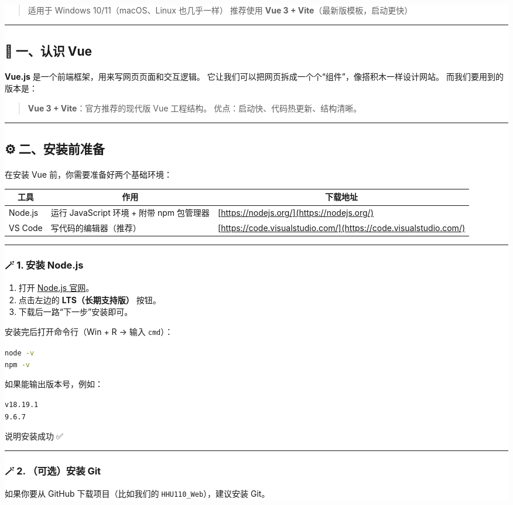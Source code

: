 
> 适用于 Windows 10/11（macOS、Linux 也几乎一样）
> 推荐使用 **Vue 3 + Vite**（最新版模板，启动更快）

---

## 🧩 一、认识 Vue

**Vue.js** 是一个前端框架，用来写网页页面和交互逻辑。
它让我们可以把网页拆成一个个“组件”，像搭积木一样设计网站。
而我们要用到的版本是：

> **Vue 3 + Vite**：官方推荐的现代版 Vue 工程结构。
> 优点：启动快、代码热更新、结构清晰。

---

## ⚙️ 二、安装前准备

在安装 Vue 前，你需要准备好两个基础环境：

| 工具      | 作用                             | 下载地址                                                             |
| ------- | ------------------------------ | ---------------------------------------------------------------- |
| Node.js | 运行 JavaScript 环境 + 附带 npm 包管理器 | [https://nodejs.org/](https://nodejs.org/)                       |
| VS Code | 写代码的编辑器（推荐）                    | [https://code.visualstudio.com/](https://code.visualstudio.com/) |

---

### 🪄 1. 安装 Node.js

1. 打开 [Node.js 官网](https://nodejs.org/zh-cn)。
2. 点击左边的 **LTS（长期支持版）** 按钮。
3. 下载后一路“下一步”安装即可。

安装完后打开命令行（Win + R → 输入 `cmd`）：

```bash
node -v
npm -v
```

如果能输出版本号，例如：

```
v18.19.1
9.6.7
```

说明安装成功 ✅

---

### 🪄 2. （可选）安装 Git

如果你要从 GitHub 下载项目（比如我们的 `HHU110_Web`），建议安装 Git。

